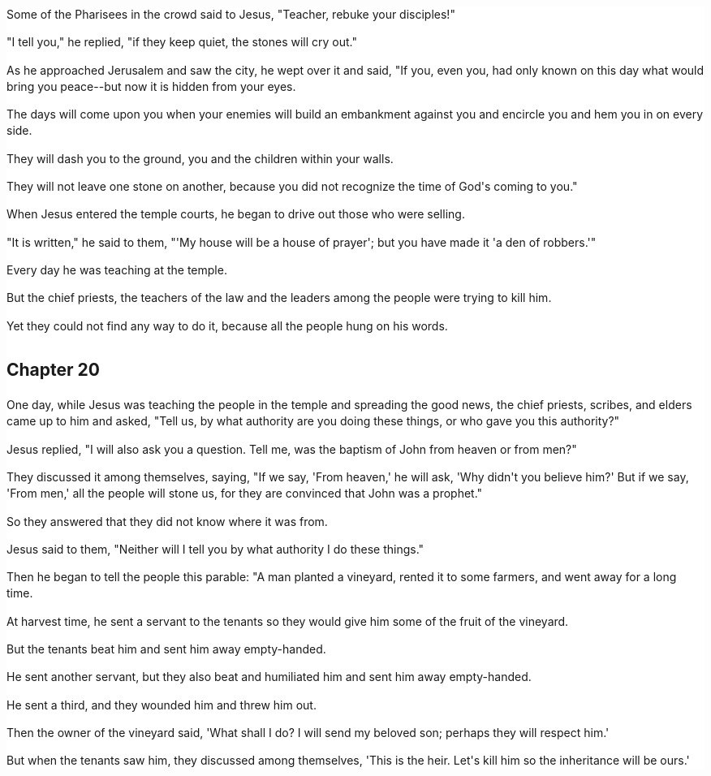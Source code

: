 Some of the Pharisees in the crowd said to Jesus, "Teacher, rebuke your disciples!"

"I tell you," he replied, "if they keep quiet, the stones will cry out."

As he approached Jerusalem and saw the city, he wept over it and said, "If you, even you, had only known on this day what would bring you peace--but now it is hidden from your eyes.

The days will come upon you when your enemies will build an embankment against you and encircle you and hem you in on every side.

They will dash you to the ground, you and the children within your walls.

They will not leave one stone on another, because you did not recognize the time of God's coming to you."

When Jesus entered the temple courts, he began to drive out those who were selling.

"It is written," he said to them, "'My house will be a house of prayer'; but you have made it 'a den of robbers.'"

Every day he was teaching at the temple.

But the chief priests, the teachers of the law and the leaders among the people were trying to kill him.

Yet they could not find any way to do it, because all the people hung on his words.

## Chapter 20

One day, while Jesus was teaching the people in the temple and spreading the good news, the chief priests, scribes, and elders came up to him and asked, "Tell us, by what authority are you doing these things, or who gave you this authority?"

Jesus replied, "I will also ask you a question. Tell me, was the baptism of John from heaven or from men?"

They discussed it among themselves, saying, "If we say, 'From heaven,' he will ask, 'Why didn't you believe him?' But if we say, 'From men,' all the people will stone us, for they are convinced that John was a prophet."

So they answered that they did not know where it was from.

Jesus said to them, "Neither will I tell you by what authority I do these things."

Then he began to tell the people this parable: "A man planted a vineyard, rented it to some farmers, and went away for a long time.

At harvest time, he sent a servant to the tenants so they would give him some of the fruit of the vineyard.

But the tenants beat him and sent him away empty-handed.

He sent another servant, but they also beat and humiliated him and sent him away empty-handed.

He sent a third, and they wounded him and threw him out.

Then the owner of the vineyard said, 'What shall I do? I will send my beloved son; perhaps they will respect him.'

But when the tenants saw him, they discussed among themselves, 'This is the heir. Let's kill him so the inheritance will be ours.'
